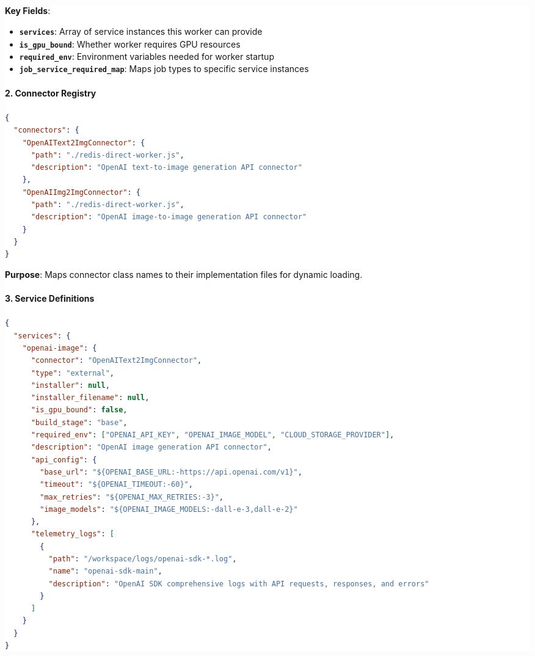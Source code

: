 **Key Fields**:
- **`services`**: Array of service instances this worker can provide
- **`is_gpu_bound`**: Whether worker requires GPU resources
- **`required_env`**: Environment variables needed for worker startup
- **`job_service_required_map`**: Maps job types to specific service instances

#### 2. Connector Registry
```json
{
  "connectors": {
    "OpenAIText2ImgConnector": {
      "path": "./redis-direct-worker.js",
      "description": "OpenAI text-to-image generation API connector"
    },
    "OpenAIImg2ImgConnector": {
      "path": "./redis-direct-worker.js", 
      "description": "OpenAI image-to-image generation API connector"
    }
  }
}
```

**Purpose**: Maps connector class names to their implementation files for dynamic loading.

#### 3. Service Definitions
```json
{
  "services": {
    "openai-image": {
      "connector": "OpenAIText2ImgConnector",
      "type": "external",
      "installer": null,
      "installer_filename": null,
      "is_gpu_bound": false,
      "build_stage": "base",
      "required_env": ["OPENAI_API_KEY", "OPENAI_IMAGE_MODEL", "CLOUD_STORAGE_PROVIDER"],
      "description": "OpenAI image generation API connector",
      "api_config": {
        "base_url": "${OPENAI_BASE_URL:-https://api.openai.com/v1}",
        "timeout": "${OPENAI_TIMEOUT:-60}",
        "max_retries": "${OPENAI_MAX_RETRIES:-3}",
        "image_models": "${OPENAI_IMAGE_MODELS:-dall-e-3,dall-e-2}"
      },
      "telemetry_logs": [
        {
          "path": "/workspace/logs/openai-sdk-*.log",
          "name": "openai-sdk-main",
          "description": "OpenAI SDK comprehensive logs with API requests, responses, and errors"
        }
      ]
    }
  }
}
```
